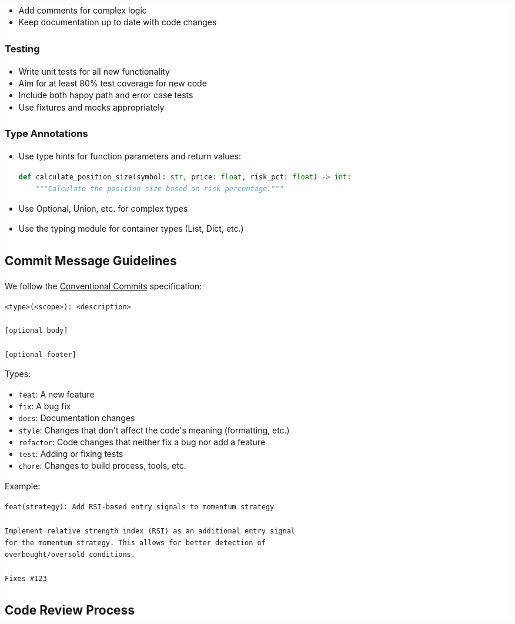- Add comments for complex logic
- Keep documentation up to date with code changes

### Testing

- Write unit tests for all new functionality
- Aim for at least 80% test coverage for new code
- Include both happy path and error case tests
- Use fixtures and mocks appropriately

### Type Annotations

- Use type hints for function parameters and return values:
  ```python
  def calculate_position_size(symbol: str, price: float, risk_pct: float) -> int:
      """Calculate the position size based on risk percentage."""
  ```

- Use Optional, Union, etc. for complex types
- Use the typing module for container types (List, Dict, etc.)

## Commit Message Guidelines

We follow the [Conventional Commits](https://www.conventionalcommits.org/) specification:

```
<type>(<scope>): <description>

[optional body]

[optional footer]
```

Types:
- `feat`: A new feature
- `fix`: A bug fix
- `docs`: Documentation changes
- `style`: Changes that don't affect the code's meaning (formatting, etc.)
- `refactor`: Code changes that neither fix a bug nor add a feature
- `test`: Adding or fixing tests
- `chore`: Changes to build process, tools, etc.

Example:
```
feat(strategy): Add RSI-based entry signals to momentum strategy

Implement relative strength index (RSI) as an additional entry signal
for the momentum strategy. This allows for better detection of
overbought/oversold conditions.

Fixes #123
```

## Code Review Process
